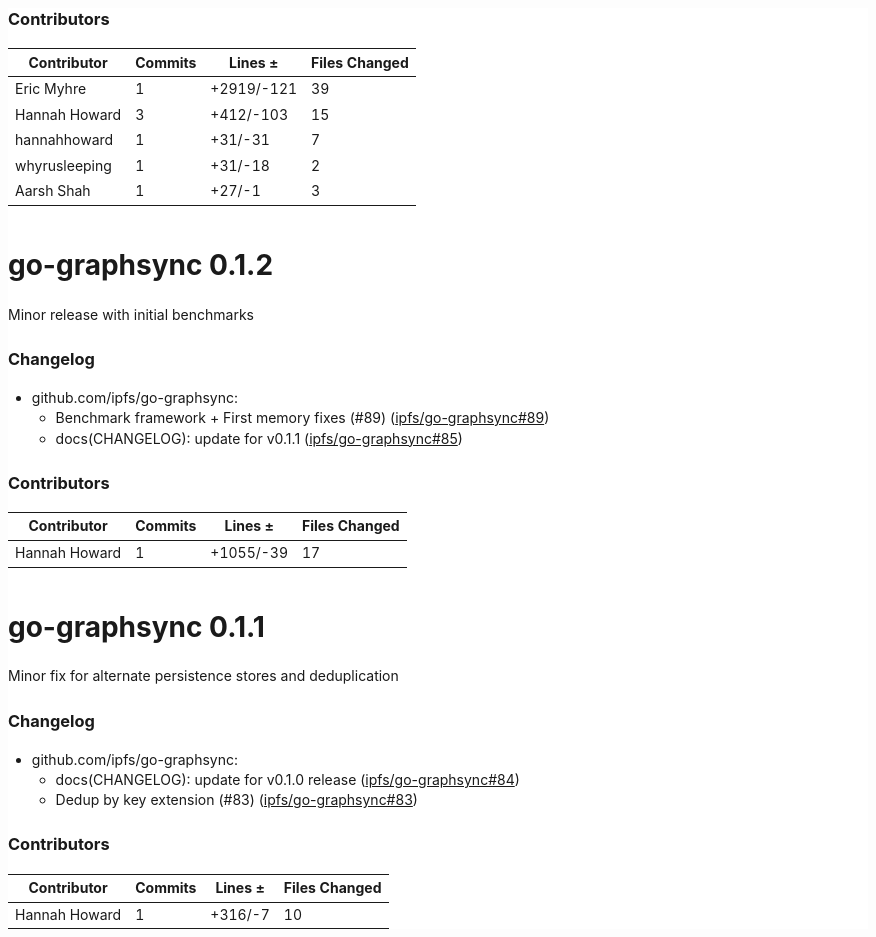 ### Contributors

| Contributor | Commits | Lines ± | Files Changed |
|-------------|---------|---------|---------------|
| Eric Myhre | 1 | +2919/-121 | 39 |
| Hannah Howard | 3 | +412/-103 | 15 |
| hannahhoward | 1 | +31/-31 | 7 |
| whyrusleeping | 1 | +31/-18 | 2 |
| Aarsh Shah | 1 | +27/-1 | 3 |

# go-graphsync 0.1.2

Minor release with initial benchmarks

### Changelog

- github.com/ipfs/go-graphsync:
  - Benchmark framework + First memory fixes (#89) ([ipfs/go-graphsync#89](https://github.com/ipfs/go-graphsync/pull/89))
  - docs(CHANGELOG): update for v0.1.1 ([ipfs/go-graphsync#85](https://github.com/ipfs/go-graphsync/pull/85))

### Contributors

| Contributor | Commits | Lines ± | Files Changed |
|-------------|---------|---------|---------------|
| Hannah Howard | 1 | +1055/-39 | 17 |

# go-graphsync 0.1.1

Minor fix for alternate persistence stores and deduplication

### Changelog

- github.com/ipfs/go-graphsync:
  - docs(CHANGELOG): update for v0.1.0 release ([ipfs/go-graphsync#84](https://github.com/ipfs/go-graphsync/pull/84))
  - Dedup by key extension (#83) ([ipfs/go-graphsync#83](https://github.com/ipfs/go-graphsync/pull/83))

### Contributors

| Contributor | Commits | Lines ± | Files Changed |
|-------------|---------|---------|---------------|
| Hannah Howard | 1 | +316/-7 | 10 |
